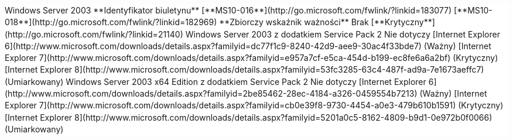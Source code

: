 <tr>
<th colspan="3">
Windows Server 2003
</th>
</tr>
<tr class="alternateRow">
<td style="border:1px solid black;">
**Identyfikator biuletynu**
</td>
<td style="border:1px solid black;">
[**MS10-016**](http://go.microsoft.com/fwlink/?linkid=183077)
</td>
<td style="border:1px solid black;">
[**MS10-018**](http://go.microsoft.com/fwlink/?linkid=182969)
</td>
</tr>
<tr>
<td style="border:1px solid black;">
**Zbiorczy wskaźnik ważności**
</td>
<td style="border:1px solid black;">
Brak
</td>
<td style="border:1px solid black;">
[**Krytyczny**](http://go.microsoft.com/fwlink/?linkid=21140)
</td>
</tr>
<tr class="alternateRow">
<td style="border:1px solid black;">
Windows Server 2003 z dodatkiem Service Pack 2
</td>
<td style="border:1px solid black;">
Nie dotyczy
</td>
<td style="border:1px solid black;">
[Internet Explorer 6](http://www.microsoft.com/downloads/details.aspx?familyid=dc77f1c9-8240-42d9-aee9-30ac4f33bde7)  
(Ważny)  
[Internet Explorer 7](http://www.microsoft.com/downloads/details.aspx?familyid=e957a7cf-e5ca-454d-b199-ec8fe6a6a2bf)  
(Krytyczny)  
[Internet Explorer 8](http://www.microsoft.com/downloads/details.aspx?familyid=53fc3285-63c4-487f-ad9a-7e1673aeffc7)  
(Umiarkowany)
</td>
</tr>
<tr>
<td style="border:1px solid black;">
Windows Server 2003 x64 Edition z dodatkiem Service Pack 2
</td>
<td style="border:1px solid black;">
Nie dotyczy
</td>
<td style="border:1px solid black;">
[Internet Explorer 6](http://www.microsoft.com/downloads/details.aspx?familyid=2be85462-28ec-4184-a326-0459554b7213)  
(Ważny)  
[Internet Explorer 7](http://www.microsoft.com/downloads/details.aspx?familyid=cb0e39f8-9730-4454-a0e3-479b610b1591)  
(Krytyczny)  
[Internet Explorer 8](http://www.microsoft.com/downloads/details.aspx?familyid=5201a0c5-8162-4809-b9d1-0e972b0f0066)  
(Umiarkowany)
</td>